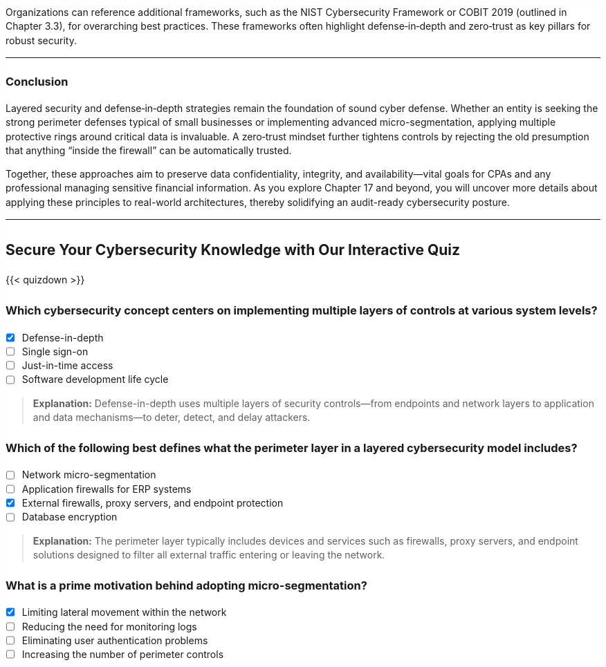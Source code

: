 Organizations can reference additional frameworks, such as the NIST Cybersecurity Framework or COBIT 2019 (outlined in Chapter 3.3), for overarching best practices. These frameworks often highlight defense‑in‑depth and zero‑trust as key pillars for robust security.

--------------------------------------------------------------------------------

### Conclusion

Layered security and defense‑in‑depth strategies remain the foundation of sound cyber defense. Whether an entity is seeking the strong perimeter defenses typical of small businesses or implementing advanced micro-segmentation, applying multiple protective rings around critical data is invaluable. A zero‑trust mindset further tightens controls by rejecting the old presumption that anything “inside the firewall” can be automatically trusted. 

Together, these approaches aim to preserve data confidentiality, integrity, and availability—vital goals for CPAs and any professional managing sensitive financial information. As you explore Chapter 17 and beyond, you will uncover more details about applying these principles to real-world architectures, thereby solidifying an audit-ready cybersecurity posture.

--------------------------------------------------------------------------------

## Secure Your Cybersecurity Knowledge with Our Interactive Quiz

{{< quizdown >}}

### Which cybersecurity concept centers on implementing multiple layers of controls at various system levels?

- [x] Defense-in-depth
- [ ] Single sign-on
- [ ] Just-in-time access
- [ ] Software development life cycle

> **Explanation:** Defense-in-depth uses multiple layers of security controls—from endpoints and network layers to application and data mechanisms—to deter, detect, and delay attackers.

### Which of the following best defines what the perimeter layer in a layered cybersecurity model includes?

- [ ] Network micro-segmentation
- [ ] Application firewalls for ERP systems
- [x] External firewalls, proxy servers, and endpoint protection
- [ ] Database encryption

> **Explanation:** The perimeter layer typically includes devices and services such as firewalls, proxy servers, and endpoint solutions designed to filter all external traffic entering or leaving the network.

### What is a prime motivation behind adopting micro-segmentation?

- [x] Limiting lateral movement within the network
- [ ] Reducing the need for monitoring logs
- [ ] Eliminating user authentication problems
- [ ] Increasing the number of perimeter controls
